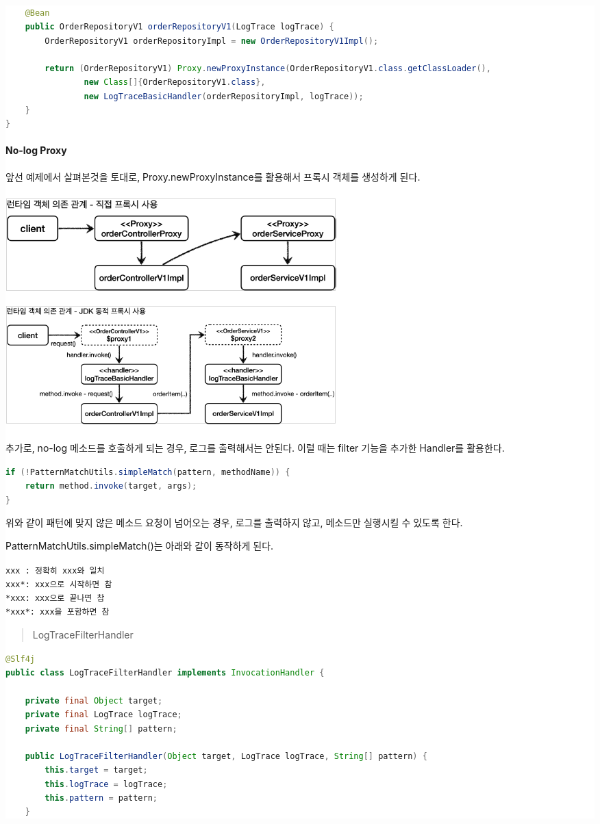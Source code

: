 ```java
    @Bean
    public OrderRepositoryV1 orderRepositoryV1(LogTrace logTrace) {
        OrderRepositoryV1 orderRepositoryImpl = new OrderRepositoryV1Impl();

        return (OrderRepositoryV1) Proxy.newProxyInstance(OrderRepositoryV1.class.getClassLoader(),
                new Class[]{OrderRepositoryV1.class},
                new LogTraceBasicHandler(orderRepositoryImpl, logTrace));
    }
}
```

#### No-log Proxy

앞선 예제에서 살펴본것을 토대로, Proxy.newProxyInstance를 활용해서 프록시 객체를 생성하게 된다.

![jdk_proxy_application](/assets/images/jsf/advanced/jdk_proxy_application.png)

추가로, no-log 메소드를 호출하게 되는 경우, 로그를 출력해서는 안된다. 이럴 때는 filter 기능을 추가한 Handler를 활용한다.

```java
if (!PatternMatchUtils.simpleMatch(pattern, methodName)) {
    return method.invoke(target, args);
}
```
위와 같이 패턴에 맞지 않은 메소드 요청이 넘어오는 경우, 로그를 출력하지 않고, 메소드만 실행시킬 수 있도록 한다.

PatternMatchUtils.simpleMatch()는 아래와 같이 동작하게 된다.
```
xxx : 정확히 xxx와 일치
xxx*: xxx으로 시작하면 참
*xxx: xxx으로 끝나면 참
*xxx*: xxx을 포함하면 참
```

> LogTraceFilterHandler

```java
@Slf4j
public class LogTraceFilterHandler implements InvocationHandler {

    private final Object target;
    private final LogTrace logTrace;
    private final String[] pattern;

    public LogTraceFilterHandler(Object target, LogTrace logTrace, String[] pattern) {
        this.target = target;
        this.logTrace = logTrace;
        this.pattern = pattern;
    }
```